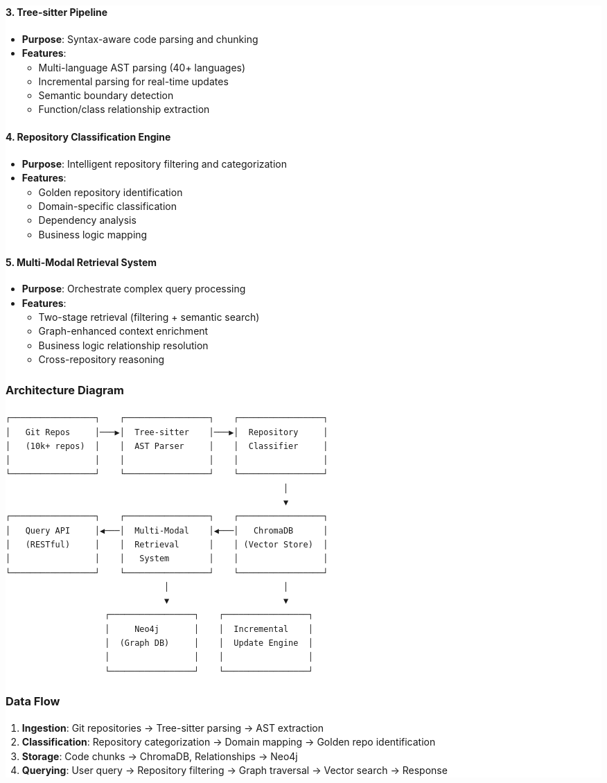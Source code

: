 #### 3. Tree-sitter Pipeline
- **Purpose**: Syntax-aware code parsing and chunking
- **Features**:
  - Multi-language AST parsing (40+ languages)
  - Incremental parsing for real-time updates
  - Semantic boundary detection
  - Function/class relationship extraction

#### 4. Repository Classification Engine
- **Purpose**: Intelligent repository filtering and categorization
- **Features**:
  - Golden repository identification
  - Domain-specific classification
  - Dependency analysis
  - Business logic mapping

#### 5. Multi-Modal Retrieval System
- **Purpose**: Orchestrate complex query processing
- **Features**:
  - Two-stage retrieval (filtering + semantic search)
  - Graph-enhanced context enrichment
  - Business logic relationship resolution
  - Cross-repository reasoning

### Architecture Diagram

```
┌─────────────────┐    ┌─────────────────┐    ┌─────────────────┐
│   Git Repos     │───▶│  Tree-sitter    │───▶│  Repository     │
│   (10k+ repos)  │    │  AST Parser     │    │  Classifier     │
│                 │    │                 │    │                 │
└─────────────────┘    └─────────────────┘    └─────────────────┘
                                                        │
                                                        ▼
┌─────────────────┐    ┌─────────────────┐    ┌─────────────────┐
│   Query API     │◀───│  Multi-Modal    │◀───│   ChromaDB      │
│   (RESTful)     │    │  Retrieval      │    │ (Vector Store)  │
│                 │    │   System        │    │                 │
└─────────────────┘    └─────────────────┘    └─────────────────┘
                                │                       │
                                ▼                       ▼
                    ┌─────────────────┐    ┌─────────────────┐
                    │     Neo4j       │    │  Incremental    │
                    │  (Graph DB)     │    │  Update Engine  │
                    │                 │    │                 │
                    └─────────────────┘    └─────────────────┘
```

### Data Flow

1. **Ingestion**: Git repositories → Tree-sitter parsing → AST extraction
2. **Classification**: Repository categorization → Domain mapping → Golden repo identification
3. **Storage**: Code chunks → ChromaDB, Relationships → Neo4j
4. **Querying**: User query → Repository filtering → Graph traversal → Vector search → Response
